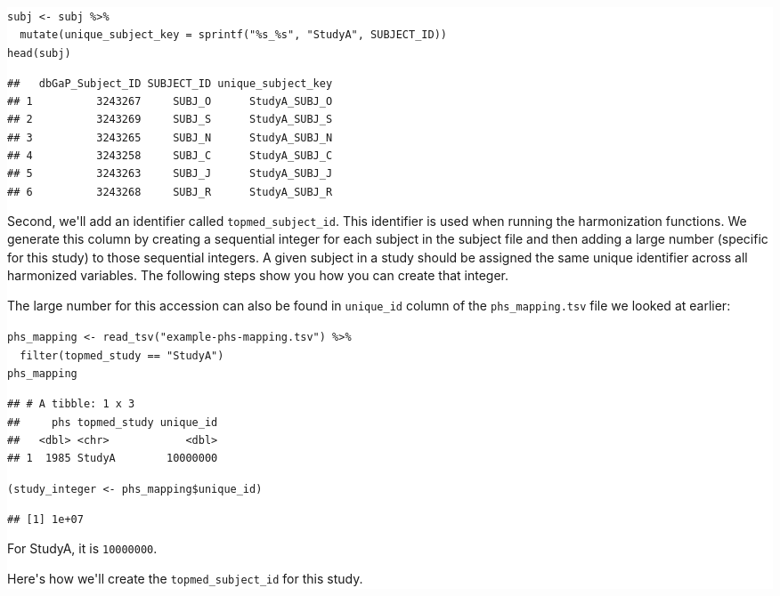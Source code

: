 ``` {.r}
subj <- subj %>%
  mutate(unique_subject_key = sprintf("%s_%s", "StudyA", SUBJECT_ID))
head(subj)
```

    ##   dbGaP_Subject_ID SUBJECT_ID unique_subject_key
    ## 1          3243267     SUBJ_O      StudyA_SUBJ_O
    ## 2          3243269     SUBJ_S      StudyA_SUBJ_S
    ## 3          3243265     SUBJ_N      StudyA_SUBJ_N
    ## 4          3243258     SUBJ_C      StudyA_SUBJ_C
    ## 5          3243263     SUBJ_J      StudyA_SUBJ_J
    ## 6          3243268     SUBJ_R      StudyA_SUBJ_R

Second, we'll add an identifier called `topmed_subject_id`. This identifier is used when running the harmonization functions. We generate this column by creating a sequential integer for each subject in the subject file and then adding a large number (specific for this study) to those sequential integers. A given subject in a study should be assigned the same unique identifier across all harmonized variables. The following steps show you how you can create that integer.

The large number for this accession can also be found in `unique_id` column of the `phs_mapping.tsv` file we looked at earlier:

``` {.r}
phs_mapping <- read_tsv("example-phs-mapping.tsv") %>%
  filter(topmed_study == "StudyA")
phs_mapping
```

    ## # A tibble: 1 x 3
    ##     phs topmed_study unique_id
    ##   <dbl> <chr>            <dbl>
    ## 1  1985 StudyA        10000000

``` {.r}
(study_integer <- phs_mapping$unique_id)
```

    ## [1] 1e+07

For StudyA, it is `10000000`.

Here's how we'll create the `topmed_subject_id` for this study.
